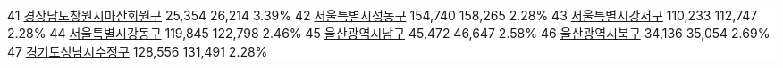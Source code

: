   <tr class="item">
    <td>41</td>
    <td><a href="/apt/경상남도창원시마산회원구">경상남도창원시마산회원구</a></td>
    <td>25,354</td>
    <td>26,214</td>
    <td>3.39%</td>
  </tr>

  <tr class="item">
    <td>42</td>
    <td><a href="/apt/서울특별시성동구">서울특별시성동구</a></td>
    <td>154,740</td>
    <td>158,265</td>
    <td>2.28%</td>
  </tr>

  <tr class="item">
    <td>43</td>
    <td><a href="/apt/서울특별시강서구">서울특별시강서구</a></td>
    <td>110,233</td>
    <td>112,747</td>
    <td>2.28%</td>
  </tr>

  <tr class="item">
    <td>44</td>
    <td><a href="/apt/서울특별시강동구">서울특별시강동구</a></td>
    <td>119,845</td>
    <td>122,798</td>
    <td>2.46%</td>
  </tr>

  <tr class="item">
    <td>45</td>
    <td><a href="/apt/울산광역시남구">울산광역시남구</a></td>
    <td>45,472</td>
    <td>46,647</td>
    <td>2.58%</td>
  </tr>

  <tr class="item">
    <td>46</td>
    <td><a href="/apt/울산광역시북구">울산광역시북구</a></td>
    <td>34,136</td>
    <td>35,054</td>
    <td>2.69%</td>
  </tr>

  <tr class="item">
    <td>47</td>
    <td><a href="/apt/경기도성남시수정구">경기도성남시수정구</a></td>
    <td>128,556</td>
    <td>131,491</td>
    <td>2.28%</td>
  </tr>

